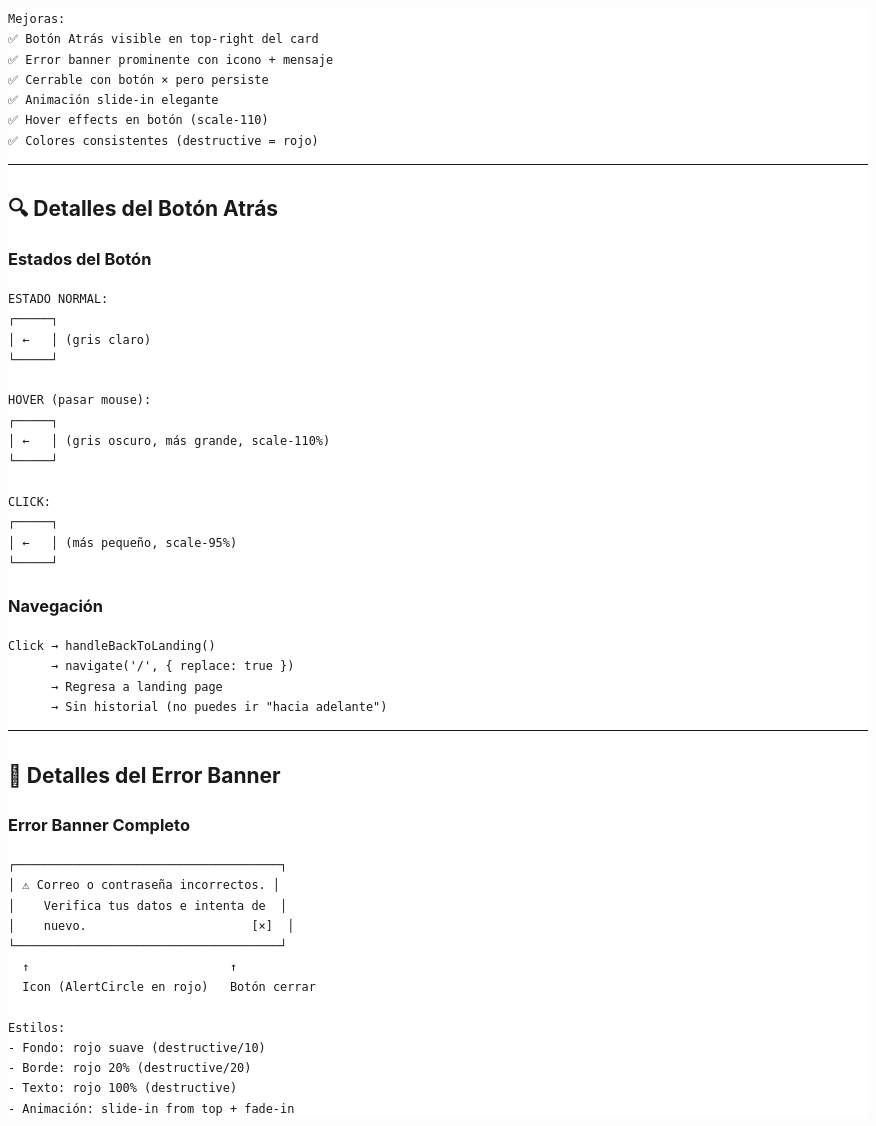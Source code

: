 ```
Mejoras:
✅ Botón Atrás visible en top-right del card
✅ Error banner prominente con icono + mensaje
✅ Cerrable con botón × pero persiste
✅ Animación slide-in elegante
✅ Hover effects en botón (scale-110)
✅ Colores consistentes (destructive = rojo)
```

---

## 🔍 Detalles del Botón Atrás

### Estados del Botón
```
ESTADO NORMAL:
┌─────┐
│ ←   │ (gris claro)
└─────┘

HOVER (pasar mouse):
┌─────┐
│ ←   │ (gris oscuro, más grande, scale-110%)
└─────┘

CLICK:
┌─────┐
│ ←   │ (más pequeño, scale-95%)
└─────┘
```

### Navegación
```
Click → handleBackToLanding() 
      → navigate('/', { replace: true })
      → Regresa a landing page
      → Sin historial (no puedes ir "hacia adelante")
```

---

## 🚨 Detalles del Error Banner

### Error Banner Completo
```
┌─────────────────────────────────────┐
│ ⚠️ Correo o contraseña incorrectos. │
│    Verifica tus datos e intenta de  │
│    nuevo.                       [×]  │
└─────────────────────────────────────┘
  ↑                            ↑
  Icon (AlertCircle en rojo)   Botón cerrar
  
Estilos:
- Fondo: rojo suave (destructive/10)
- Borde: rojo 20% (destructive/20)
- Texto: rojo 100% (destructive)
- Animación: slide-in from top + fade-in
```
